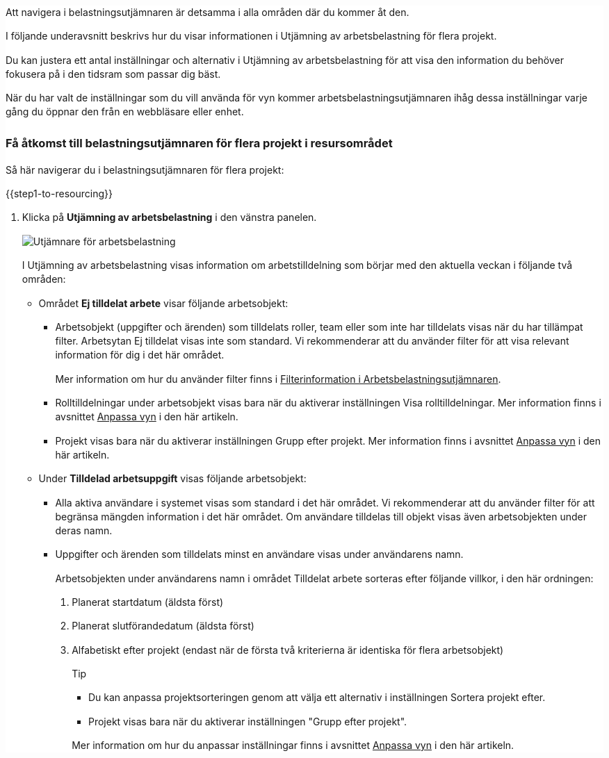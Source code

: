 Att navigera i belastningsutjämnaren är detsamma i alla områden där du kommer åt den.

I följande underavsnitt beskrivs hur du visar informationen i Utjämning av arbetsbelastning för flera projekt.

Du kan justera ett antal inställningar och alternativ i Utjämning av arbetsbelastning för att visa den information du behöver fokusera på i den tidsram som passar dig bäst.

När du har valt de inställningar som du vill använda för vyn kommer arbetsbelastningsutjämnaren ihåg dessa inställningar varje gång du öppnar den från en webbläsare eller enhet.

### Få åtkomst till belastningsutjämnaren för flera projekt i resursområdet

Så här navigerar du i belastningsutjämnaren för flera projekt:

{{step1-to-resourcing}}

1. Klicka på **Utjämning av arbetsbelastning** i den vänstra panelen.

   ![Utjämnare för arbetsbelastning](assets/nwe-balancer-global.png)

   I Utjämning av arbetsbelastning visas information om arbetstilldelning som börjar med den aktuella veckan i följande två områden:

   * Området **Ej tilldelat arbete** visar följande arbetsobjekt:

      * Arbetsobjekt (uppgifter och ärenden) som tilldelats roller, team eller som inte har tilldelats visas när du har tillämpat filter.
Arbetsytan Ej tilldelat visas inte som standard. Vi rekommenderar att du använder filter för att visa relevant information för dig i det här området.

        Mer information om hur du använder filter finns i [Filterinformation i Arbetsbelastningsutjämnaren](../workload-balancer/filter-information-workload-balancer.md).

      * <span class="preview">Rolltilldelningar under arbetsobjekt visas bara när du aktiverar inställningen Visa rolltilldelningar. Mer information finns i avsnittet [Anpassa vyn](#customize-the-view) i den här artikeln.</span>

      * Projekt visas bara när du aktiverar inställningen Grupp efter projekt. Mer information finns i avsnittet [Anpassa vyn](#customize-the-view) i den här artikeln.

   * Under **Tilldelad arbetsuppgift** visas följande arbetsobjekt:

      * Alla aktiva användare i systemet visas som standard i det här området. Vi rekommenderar att du använder filter för att begränsa mängden information i det här området. Om användare tilldelas till objekt visas även arbetsobjekten under deras namn.

      * Uppgifter och ärenden som tilldelats minst en användare visas under användarens namn.

        Arbetsobjekten under användarens namn i området Tilldelat arbete sorteras efter följande villkor, i den här ordningen:

         1. Planerat startdatum (äldsta först)
         1. Planerat slutförandedatum (äldsta först)
         1. Alfabetiskt efter projekt (endast när de första två kriterierna är identiska för flera arbetsobjekt)

            >[!TIP]
            >
            >* Du kan anpassa projektsorteringen genom att välja ett alternativ i inställningen Sortera projekt efter.
            >
            >* Projekt visas bara när du aktiverar inställningen &quot;Grupp efter projekt&quot;.
            > 
            >Mer information om hur du anpassar inställningar finns i avsnittet [Anpassa vyn](#customize-the-view) i den här artikeln.
